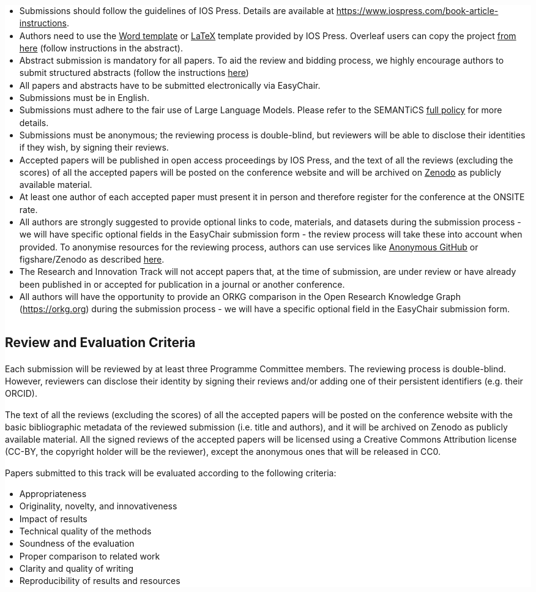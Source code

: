 -   Submissions should follow the guidelines of IOS Press. Details are available at https://www.iospress.com/book-article-instructions.
-   Authors need to use the [Word template](https://www.iospress.com/sites/default/files/media/files/2022-06/ECRC-Author-Instructions-and-tools-Word.zip) or [LaTeX](https://vtex-soft.github.io/texsupport.IOS-Book-Article/) template provided by IOS Press. Overleaf users can copy the project [from here](https://www.overleaf.com/read/gkkspcvjgwxv#563836) (follow instructions in the abstract).
-   Abstract submission is mandatory for all papers. To aid the review and bidding process, we highly encourage authors to submit structured abstracts (follow the instructions [here](https://2025-eu.semantics.cc/page/cfp_abstract))
-   All papers and abstracts have to be submitted electronically via EasyChair.
-   Submissions must be in English.
-   Submissions must adhere to the fair use of Large Language Models. Please refer to the SEMANTiCS [full policy](https://2025-eu.semantics.cc/page/llm-policy) for more details.
-   Submissions must be anonymous; the reviewing process is double-blind, but reviewers will be able to disclose their identities if they wish, by signing their reviews.
-   Accepted papers will be published in open access proceedings by IOS Press, and the text of all the reviews (excluding the scores) of all the accepted papers will be posted on the conference website and will be archived on [Zenodo](https://zenodo.org/) as publicly available material.
-   At least one author of each accepted paper must present it in person and therefore register for the conference at the ONSITE rate.
-   All authors are strongly suggested to provide optional links to code, materials, and datasets during the submission process - we will have specific optional fields in the EasyChair submission form - the review process will take these into account when provided. To anonymise resources for the reviewing process, authors can use services like [Anonymous GitHub](https://anonymous.4open.science/) or figshare/Zenodo as described [here](https://github.com/dgraziotin/disclose-data-dbr-first-then-opendata?tab=readme-ov-file#double-blind-data-submission-on-zenodo).
-   The Research and Innovation Track will not accept papers that, at the time of submission, are under review or have already been published in or accepted for publication in a journal or another conference.
-   All authors will have the opportunity to provide an ORKG comparison in the Open Research Knowledge Graph (https://orkg.org) during the submission process - we will have a specific optional field in the EasyChair submission form.

## Review and Evaluation Criteria

Each submission will be reviewed by at least three Programme Committee members. The reviewing process is double-blind. However, reviewers can disclose their identity by signing their reviews and/or adding one of their persistent identifiers (e.g. their ORCID).

The text of all the reviews (excluding the scores) of all the accepted papers will be posted on the conference website with the basic bibliographic metadata of the reviewed submission (i.e. title and authors), and it will be archived on Zenodo as publicly available material. All the signed reviews of the accepted papers will be licensed using a Creative Commons Attribution license (CC-BY, the copyright holder will be the reviewer), except the anonymous ones that will be released in CC0.

Papers submitted to this track will be evaluated according to the following criteria:

-   Appropriateness
-   Originality, novelty, and innovativeness
-   Impact of results
-   Technical quality of the methods
-   Soundness of the evaluation
-   Proper comparison to related work
-   Clarity and quality of writing
-   Reproducibility of results and resources
